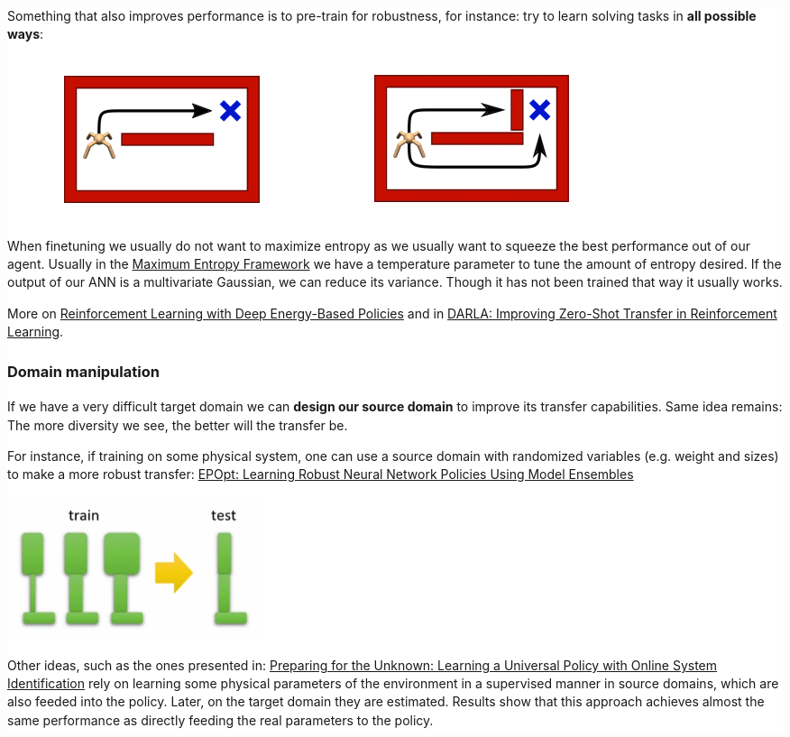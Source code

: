 Something that also improves performance is to pre-train for robustness, for instance: try to learn solving tasks in **all possible ways**:

![](/post/cs285_lecture21/robustness.png)



When finetuning we usually do not want to maximize entropy as we usually want to squeeze the best performance out of our agent.
Usually in the [Maximum Entropy Framework](/papers/Soft-Actor-Critic) we have a temperature parameter to tune the amount of entropy desired.
If the output of our ANN is a multivariate Gaussian, we can reduce its variance. Though it has not been trained that way it usually works.


More on [Reinforcement Learning with Deep Energy-Based Policies](https://arxiv.org/abs/1702.08165) and in [DARLA: Improving Zero-Shot Transfer in Reinforcement Learning](https://arxiv.org/abs/1707.08475).



### Domain manipulation

If we have a very difficult target domain we can **design our source domain** to improve its transfer capabilities.
Same idea remains: The more diversity we see, the better will the transfer be.

For instance, if training on some physical system, one can use a source domain with randomized variables (e.g. weight and sizes) to make a more robust transfer: [EPOpt: Learning Robust Neural Network Policies Using Model Ensembles](https://arxiv.org/abs/1610.01283)

![](/post/cs285_lecture21/var_randomization.png)

Other ideas, such as the ones presented in: [Preparing for the Unknown: Learning a Universal Policy with Online System Identification](https://arxiv.org/abs/1702.02453) rely on learning some physical parameters of the environment in a supervised manner in source domains, which are also feeded into the policy.
Later, on the target domain they are estimated.
Results show that this approach achieves almost the same performance as directly feeding the real parameters to the policy. 

